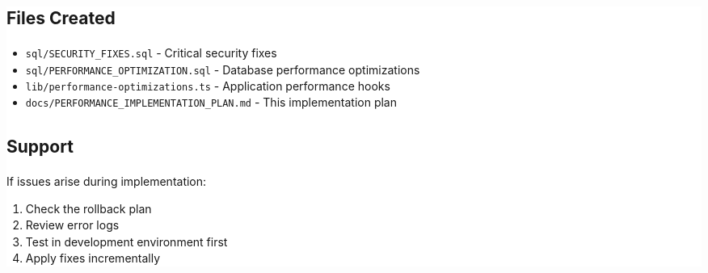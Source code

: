 ## Files Created

- `sql/SECURITY_FIXES.sql` - Critical security fixes
- `sql/PERFORMANCE_OPTIMIZATION.sql` - Database performance optimizations
- `lib/performance-optimizations.ts` - Application performance hooks
- `docs/PERFORMANCE_IMPLEMENTATION_PLAN.md` - This implementation plan

## Support

If issues arise during implementation:
1. Check the rollback plan
2. Review error logs
3. Test in development environment first
4. Apply fixes incrementally
